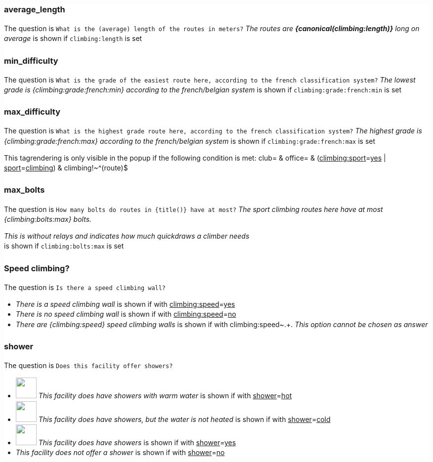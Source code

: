 ### average_length

The question is `What is the (average) length of the routes in meters?`
*The routes are <b>{canonical(climbing:length)}</b> long on average* is shown if `climbing:length` is set

### min_difficulty

The question is `What is the grade of the easiest route here, according to the french classification system?`
*The lowest grade is {climbing:grade:french:min} according to the french/belgian system* is shown if `climbing:grade:french:min` is set

### max_difficulty

The question is `What is the highest grade route here, according to the french classification system?`
*The highest grade is {climbing:grade:french:max} according to the french/belgian system* is shown if `climbing:grade:french:max` is set

This tagrendering is only visible in the popup if the following condition is met: club= & office= & (<a href='https://wiki.openstreetmap.org/wiki/Key:climbing:sport' target='_blank'>climbing:sport</a>=<a href='https://wiki.openstreetmap.org/wiki/Tag:climbing:sport%3Dyes' target='_blank'>yes</a> | <a href='https://wiki.openstreetmap.org/wiki/Key:sport' target='_blank'>sport</a>=<a href='https://wiki.openstreetmap.org/wiki/Tag:sport%3Dclimbing' target='_blank'>climbing</a>) & climbing!~^(route)$

### max_bolts

The question is `How many bolts do routes in {title()} have at most?`
*The sport climbing routes here have at most {climbing:bolts:max} bolts.<div class='subtle'>This is without relays and indicates how much quickdraws a climber needs</div>* is shown if `climbing:bolts:max` is set

### Speed climbing?

The question is `Is there a speed climbing wall?`

 -  *There is a speed climbing wall* is shown if with <a href='https://wiki.openstreetmap.org/wiki/Key:climbing:speed' target='_blank'>climbing:speed</a>=<a href='https://wiki.openstreetmap.org/wiki/Tag:climbing:speed%3Dyes' target='_blank'>yes</a>
 -  *There is no speed climbing wall* is shown if with <a href='https://wiki.openstreetmap.org/wiki/Key:climbing:speed' target='_blank'>climbing:speed</a>=<a href='https://wiki.openstreetmap.org/wiki/Tag:climbing:speed%3Dno' target='_blank'>no</a>
 -  *There are {climbing:speed} speed climbing walls* is shown if with climbing:speed~.+. _This option cannot be chosen as answer_

### shower

The question is `Does this facility offer showers?`

 - <img src='https://raw.githubusercontent.com/pietervdvn/MapComplete/develop/./assets/layers/shower/shower.svg' style='width: 3rem; height: 3rem'> *This facility does have showers with warm water* is shown if with <a href='https://wiki.openstreetmap.org/wiki/Key:shower' target='_blank'>shower</a>=<a href='https://wiki.openstreetmap.org/wiki/Tag:shower%3Dhot' target='_blank'>hot</a>
 - <img src='https://raw.githubusercontent.com/pietervdvn/MapComplete/develop/./assets/layers/shower/shower.svg' style='width: 3rem; height: 3rem'> *This facility does have showers, but the water is not heated* is shown if with <a href='https://wiki.openstreetmap.org/wiki/Key:shower' target='_blank'>shower</a>=<a href='https://wiki.openstreetmap.org/wiki/Tag:shower%3Dcold' target='_blank'>cold</a>
 - <img src='https://raw.githubusercontent.com/pietervdvn/MapComplete/develop/./assets/layers/shower/shower.svg' style='width: 3rem; height: 3rem'> *This facility does have showers* is shown if with <a href='https://wiki.openstreetmap.org/wiki/Key:shower' target='_blank'>shower</a>=<a href='https://wiki.openstreetmap.org/wiki/Tag:shower%3Dyes' target='_blank'>yes</a>
 -  *This facility does not offer a shower* is shown if with <a href='https://wiki.openstreetmap.org/wiki/Key:shower' target='_blank'>shower</a>=<a href='https://wiki.openstreetmap.org/wiki/Tag:shower%3Dno' target='_blank'>no</a>
